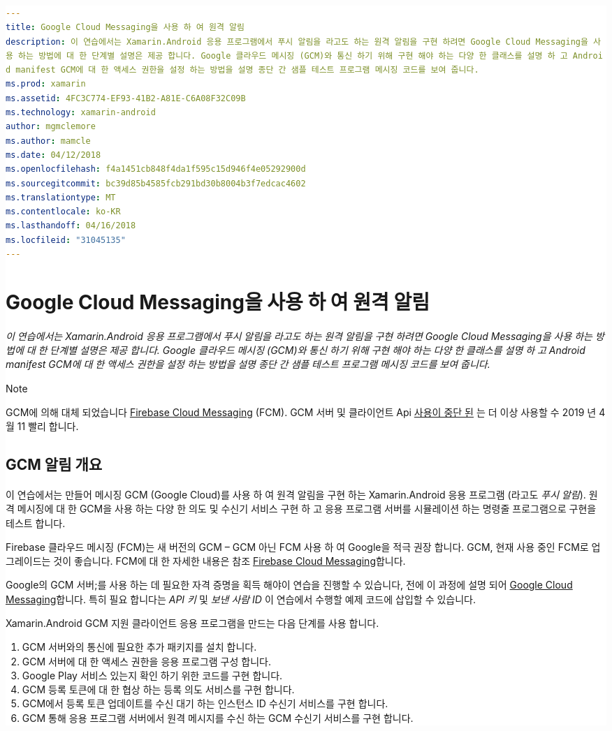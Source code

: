 ```yaml
---
title: Google Cloud Messaging을 사용 하 여 원격 알림
description: 이 연습에서는 Xamarin.Android 응용 프로그램에서 푸시 알림을 라고도 하는 원격 알림을 구현 하려면 Google Cloud Messaging을 사용 하는 방법에 대 한 단계별 설명은 제공 합니다. Google 클라우드 메시징 (GCM)와 통신 하기 위해 구현 해야 하는 다양 한 클래스를 설명 하 고 Android manifest GCM에 대 한 액세스 권한을 설정 하는 방법을 설명 종단 간 샘플 테스트 프로그램 메시징 코드를 보여 줍니다.
ms.prod: xamarin
ms.assetid: 4FC3C774-EF93-41B2-A81E-C6A08F32C09B
ms.technology: xamarin-android
author: mgmclemore
ms.author: mamcle
ms.date: 04/12/2018
ms.openlocfilehash: f4a1451cb848f4da1f595c15d946f4e05292900d
ms.sourcegitcommit: bc39d85b4585fcb291bd30b8004b3f7edcac4602
ms.translationtype: MT
ms.contentlocale: ko-KR
ms.lasthandoff: 04/16/2018
ms.locfileid: "31045135"
---
```

# <a name="remote-notifications-with-google-cloud-messaging"></a>Google Cloud Messaging을 사용 하 여 원격 알림

_이 연습에서는 Xamarin.Android 응용 프로그램에서 푸시 알림을 라고도 하는 원격 알림을 구현 하려면 Google Cloud Messaging을 사용 하는 방법에 대 한 단계별 설명은 제공 합니다. Google 클라우드 메시징 (GCM)와 통신 하기 위해 구현 해야 하는 다양 한 클래스를 설명 하 고 Android manifest GCM에 대 한 액세스 권한을 설정 하는 방법을 설명 종단 간 샘플 테스트 프로그램 메시징 코드를 보여 줍니다._

> [!NOTE]
> GCM에 의해 대체 되었습니다 [Firebase Cloud Messaging](~/android/data-cloud/google-messaging/firebase-cloud-messaging.md) (FCM).
> GCM 서버 및 클라이언트 Api [사용이 중단 된](https://firebase.googleblog.com/2018/04/time-to-upgrade-from-gcm-to-fcm.html) 는 더 이상 사용할 수 2019 년 4 월 11 빨리 합니다.

## <a name="gcm-notifications-overview"></a>GCM 알림 개요

이 연습에서는 만들어 메시징 GCM (Google Cloud)를 사용 하 여 원격 알림을 구현 하는 Xamarin.Android 응용 프로그램 (라고도 *푸시 알림*). 원격 메시징에 대 한 GCM을 사용 하는 다양 한 의도 및 수신기 서비스 구현 하 고 응용 프로그램 서버를 시뮬레이션 하는 명령줄 프로그램으로 구현을 테스트 합니다. 

Firebase 클라우드 메시징 (FCM)는 새 버전의 GCM &ndash; GCM 아닌 FCM 사용 하 여 Google을 적극 권장 합니다. GCM, 현재 사용 중인 FCM로 업그레이드는 것이 좋습니다. FCM에 대 한 자세한 내용은 참조 [Firebase Cloud Messaging](~/android/data-cloud/google-messaging/firebase-cloud-messaging.md)합니다. 

Google의 GCM 서버;를 사용 하는 데 필요한 자격 증명을 획득 해야이 연습을 진행할 수 있습니다, 전에 이 과정에 설명 되어 [Google Cloud Messaging](~/android/data-cloud/google-messaging/google-cloud-messaging.md)합니다. 특히 필요 합니다는 *API 키* 및 *보낸 사람 ID* 이 연습에서 수행할 예제 코드에 삽입할 수 있습니다. 

Xamarin.Android GCM 지원 클라이언트 응용 프로그램을 만드는 다음 단계를 사용 합니다.

1.  GCM 서버와의 통신에 필요한 추가 패키지를 설치 합니다.
2.  GCM 서버에 대 한 액세스 권한을 응용 프로그램 구성 합니다.
3.  Google Play 서비스 있는지 확인 하기 위한 코드를 구현 합니다. 
4.  GCM 등록 토큰에 대 한 협상 하는 등록 의도 서비스를 구현 합니다.
5.  GCM에서 등록 토큰 업데이트를 수신 대기 하는 인스턴스 ID 수신기 서비스를 구현 합니다.
6.  GCM 통해 응용 프로그램 서버에서 원격 메시지를 수신 하는 GCM 수신기 서비스를 구현 합니다.
